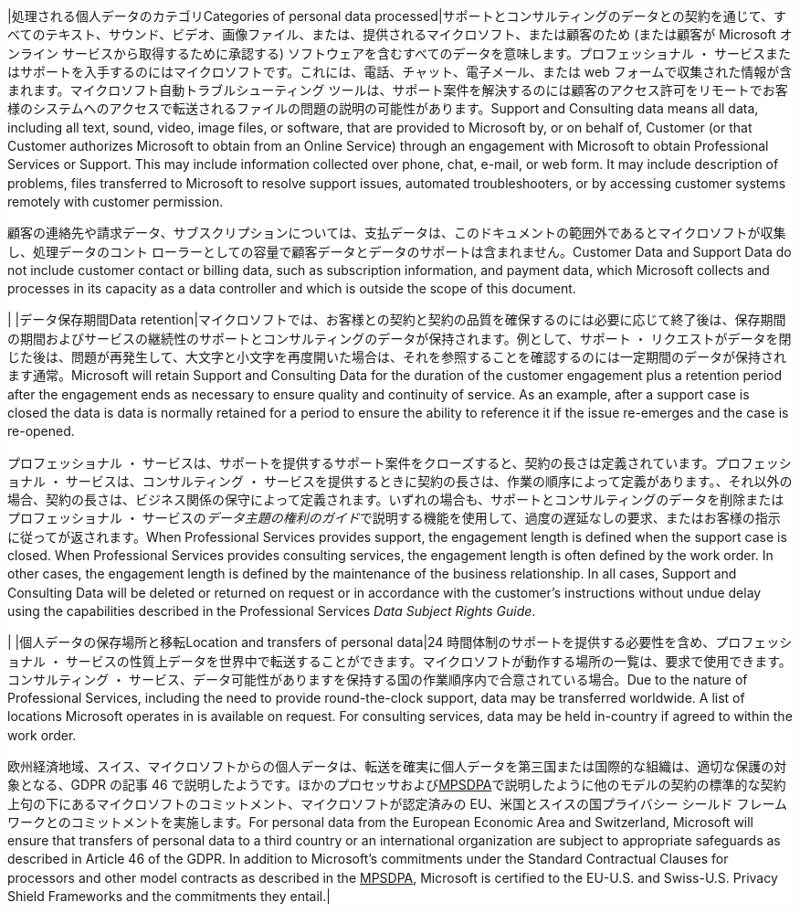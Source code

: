 |<span data-ttu-id="a67a3-158">処理される個人データのカテゴリ</span><span class="sxs-lookup"><span data-stu-id="a67a3-158">Categories of personal data processed</span></span>|<span data-ttu-id="a67a3-p113">サポートとコンサルティングのデータとの契約を通じて、すべてのテキスト、サウンド、ビデオ、画像ファイル、または、提供されるマイクロソフト、または顧客のため (または顧客が Microsoft オンライン サービスから取得するために承認する) ソフトウェアを含むすべてのデータを意味します。プロフェッショナル ・ サービスまたはサポートを入手するのにはマイクロソフトです。これには、電話、チャット、電子メール、または web フォームで収集された情報が含まれます。マイクロソフト自動トラブルシューティング ツールは、サポート案件を解決するのには顧客のアクセス許可をリモートでお客様のシステムへのアクセスで転送されるファイルの問題の説明の可能性があります。</span><span class="sxs-lookup"><span data-stu-id="a67a3-p113">Support and Consulting data means all data, including all text, sound, video, image files, or software, that are provided to Microsoft by, or on behalf of, Customer (or that Customer authorizes Microsoft to obtain from an Online Service) through an engagement with Microsoft to obtain Professional Services or Support. This may include information collected over phone, chat, e-mail, or web form. It may include description of problems, files transferred to Microsoft to resolve support issues, automated troubleshooters, or by accessing customer systems remotely with customer permission.</span></span><p><span data-ttu-id="a67a3-162">顧客の連絡先や請求データ、サブスクリプションについては、支払データは、このドキュメントの範囲外であるとマイクロソフトが収集し、処理データのコント ローラーとしての容量で顧客データとデータのサポートは含まれません。</span><span class="sxs-lookup"><span data-stu-id="a67a3-162">Customer Data and Support Data do not include customer contact or billing data, such as subscription information, and payment data, which Microsoft collects and processes in its capacity as a data controller and which is outside the scope of this document.</span></span></p>|
|<span data-ttu-id="a67a3-163">データ保存期間</span><span class="sxs-lookup"><span data-stu-id="a67a3-163">Data retention</span></span>|<span data-ttu-id="a67a3-p114">マイクロソフトでは、お客様との契約と契約の品質を確保するのには必要に応じて終了後は、保存期間の期間およびサービスの継続性のサポートとコンサルティングのデータが保持されます。例として、サポート ・ リクエストがデータを閉じた後は、問題が再発生して、大文字と小文字を再度開いた場合は、それを参照することを確認するのには一定期間のデータが保持されます通常。</span><span class="sxs-lookup"><span data-stu-id="a67a3-p114">Microsoft will retain Support and Consulting Data for the duration of the customer engagement plus a retention period after the engagement ends as necessary to ensure quality and continuity of service. As an example, after a support case is closed the data is data is normally retained for a period to ensure the ability to reference it if the issue re-emerges and the case is re-opened.</span></span><p><span data-ttu-id="a67a3-p115">プロフェッショナル ・ サービスは、サポートを提供するサポート案件をクローズすると、契約の長さは定義されています。プロフェッショナル ・ サービスは、コンサルティング ・ サービスを提供するときに契約の長さは、作業の順序によって定義があります。、それ以外の場合、契約の長さは、ビジネス関係の保守によって定義されます。いずれの場合も、サポートとコンサルティングのデータを削除またはプロフェッショナル ・ サービスの*データ主題の権利のガイド*で説明する機能を使用して、過度の遅延なしの要求、またはお客様の指示に従ってが返されます。</span><span class="sxs-lookup"><span data-stu-id="a67a3-p115">When Professional Services provides support, the engagement length is defined when the support case is closed. When Professional Services provides consulting services, the engagement length is often defined by the work order. In other cases, the engagement length is defined by the maintenance of the business relationship. In all cases, Support and Consulting Data will be deleted or returned on request or in accordance with the customer’s instructions without undue delay using the capabilities described in the Professional Services *Data Subject Rights Guide*.</span></span></p>|
|<span data-ttu-id="a67a3-170">個人データの保存場所と移転</span><span class="sxs-lookup"><span data-stu-id="a67a3-170">Location and transfers of personal data</span></span>|<span data-ttu-id="a67a3-p116">24 時間体制のサポートを提供する必要性を含め、プロフェッショナル ・ サービスの性質上データを世界中で転送することができます。マイクロソフトが動作する場所の一覧は、要求で使用できます。コンサルティング ・ サービス、データ可能性がありますを保持する国の作業順序内で合意されている場合。</span><span class="sxs-lookup"><span data-stu-id="a67a3-p116">Due to the nature of Professional Services, including the need to provide round-the-clock support, data may be transferred worldwide. A list of locations Microsoft operates in is available on request. For consulting services, data may be held in-country if agreed to within the work order.</span></span><p><span data-ttu-id="a67a3-p117">欧州経済地域、スイス、マイクロソフトからの個人データは、転送を確実に個人データを第三国または国際的な組織は、適切な保護の対象となる、GDPR の記事 46 で説明したようです。ほかのプロセッサおよび[MPSDPA](http://aka.ms/professionalservicesdpa)で説明したように他のモデルの契約の標準的な契約上句の下にあるマイクロソフトのコミットメント、マイクロソフトが認定済みの EU、米国とスイスの国プライバシー シールド フレームワークとのコミットメントを実施します。</span><span class="sxs-lookup"><span data-stu-id="a67a3-p117">For personal data from the European Economic Area and Switzerland, Microsoft will ensure that transfers of personal data to a third country or an international organization are subject to appropriate safeguards as described in Article 46 of the GDPR. In addition to Microsoft’s commitments under the Standard Contractual Clauses for processors and other model contracts as described in the [MPSDPA](http://aka.ms/professionalservicesdpa), Microsoft is certified to the EU-U.S. and Swiss-U.S. Privacy Shield Frameworks and the commitments they entail.</span></span>|